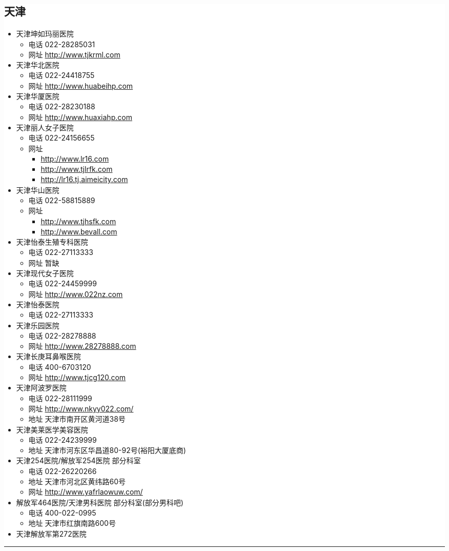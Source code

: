 
## 天津
- 天津坤如玛丽医院
    - 电话 022-28285031
    - 网址 http://www.tjkrml.com
- 天津华北医院
    - 电话 022-24418755
    - 网址 http://www.huabeihp.com
- 天津华厦医院
    - 电话 022-28230188
    - 网址 http://www.huaxiahp.com
- 天津丽人女子医院
    - 电话 022-24156655
    - 网址
        - http://www.lr16.com
        - http://www.tjlrfk.com
        - http://lr16.tj.aimeicity.com
- 天津华山医院
    - 电话 022-58815889
    - 网址
        - http://www.tjhsfk.com
        - http://www.bevall.com
- 天津怡泰生殖专科医院
    - 电话 022-27113333
    - 网址 暂缺
- 天津现代女子医院
    - 电话 022-24459999
    - 网址 http://www.022nz.com
- 天津怡泰医院
    - 电话 022-27113333
- 天津乐园医院
    - 电话 022-28278888
    - 网址 http://www.28278888.com
- 天津长庚耳鼻喉医院
    - 电话 400-6703120
    - 网址 http://www.tjcg120.com
- 天津阿波罗医院
    - 电话 022-28111999
    - 网址 http://www.nkyy022.com/
    - 地址 天津市南开区黄河道38号
- 天津美莱医学美容医院
    - 电话 022-24239999
    - 地址 天津市河东区华昌道80-92号(裕阳大厦底商)
- 天津254医院/解放军254医院 部分科室
    - 电话 022-26220266
    - 地址 天津市河北区黄纬路60号
    - 网址 http://www.yafrlaowuw.com/
- 解放军464医院/天津男科医院 部分科室(部分男科吧)
    - 电话 400-022-0995
    - 地址 天津市红旗南路600号
- 天津解放军第272医院

---